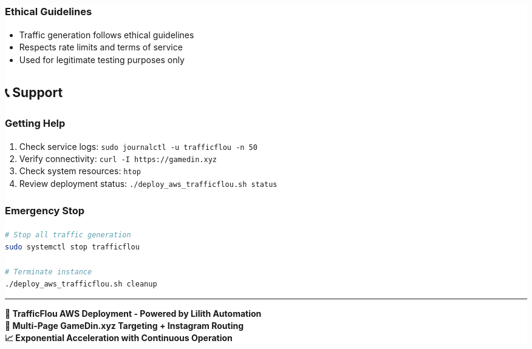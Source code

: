 ### Ethical Guidelines
- Traffic generation follows ethical guidelines
- Respects rate limits and terms of service
- Used for legitimate testing purposes only

## 📞 Support

### Getting Help
1. Check service logs: `sudo journalctl -u trafficflou -n 50`
2. Verify connectivity: `curl -I https://gamedin.xyz`
3. Check system resources: `htop`
4. Review deployment status: `./deploy_aws_trafficflou.sh status`

### Emergency Stop
```bash
# Stop all traffic generation
sudo systemctl stop trafficflou

# Terminate instance
./deploy_aws_trafficflou.sh cleanup
```

---

**🚀 TrafficFlou AWS Deployment - Powered by Lilith Automation**  
**🎯 Multi-Page GameDin.xyz Targeting + Instagram Routing**  
**📈 Exponential Acceleration with Continuous Operation** 